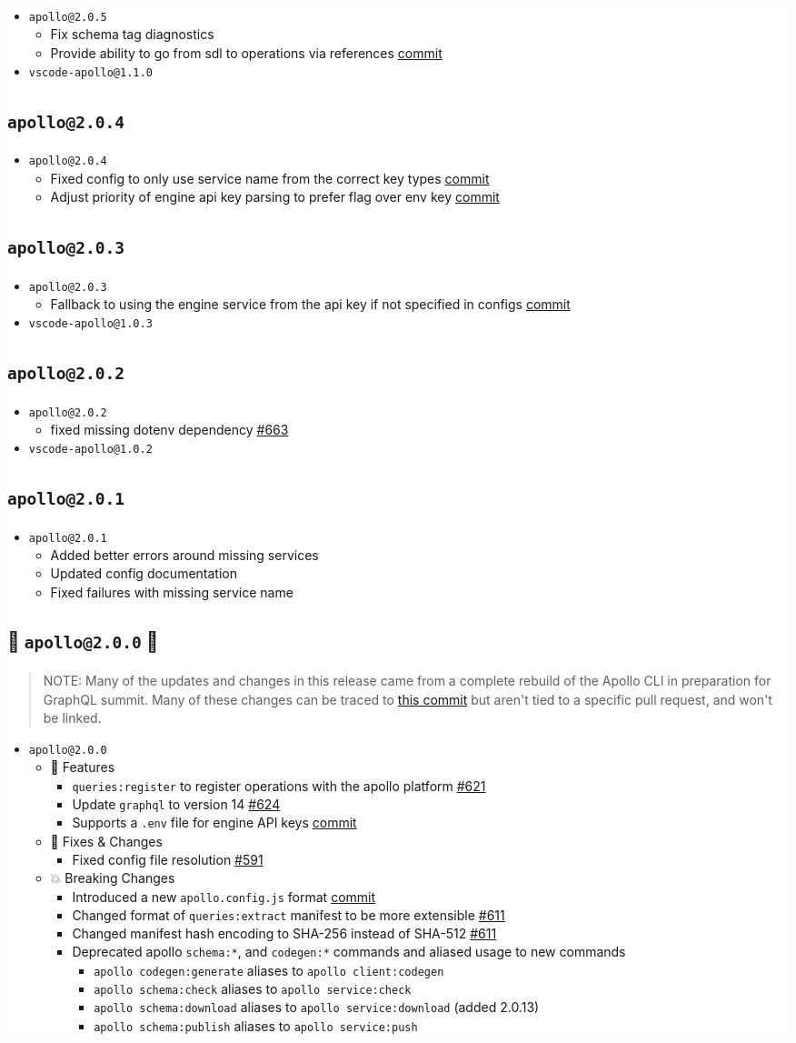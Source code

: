 - `apollo@2.0.5`
  - Fix schema tag diagnostics
  - Provide ability to go from sdl to operations via references [commit](https://github.com/apollographql/apollo-tooling/commit/4f00eb9995fe5a25f52879e13bc9e3e80e72acad)
- `vscode-apollo@1.1.0`

## `apollo@2.0.4`

- `apollo@2.0.4`
  - Fixed config to only use service name from the correct key types [commit](https://github.com/apollographql/apollo-tooling/commit/6891f6a19c6d7de1c352944394ada9cba08ee87e)
  - Adjust priority of engine api key parsing to prefer flag over env key [commit](https://github.com/apollographql/apollo-tooling/commit/0694e84c4476848dd06252ac61f5a14353681ff2)

## `apollo@2.0.3`

- `apollo@2.0.3`
  - Fallback to using the engine service from the api key if not specified in configs [commit](https://github.com/apollographql/apollo-tooling/commit/59bc1ea84248cfbfcd74bddd40f610a4cce89c25)
- `vscode-apollo@1.0.3`

## `apollo@2.0.2`

- `apollo@2.0.2`
  - fixed missing dotenv dependency [#663](https://github.com/apollographql/apollo-tooling/commit/5557b7813ec15b9c2a57a34e83118ccbe0705ce1)
- `vscode-apollo@1.0.2`

## `apollo@2.0.1`

- `apollo@2.0.1`
  - Added better errors around missing services
  - Updated config documentation
  - Fixed failures with missing service name

## :tada: `apollo@2.0.0` :tada:

> NOTE: Many of the updates and changes in this release came from a complete rebuild of the Apollo CLI in preparation for GraphQL summit. Many of these changes can be traced to [this commit](https://github.com/apollographql/apollo-tooling/commit/d2d73f9c597845355b7ee267e411d80d1c493043) but aren't tied to a specific pull request, and won't be linked.

- `apollo@2.0.0`
  - :rocket: Features
    - `queries:register` to register operations with the apollo platform [#621](https://github.com/apollographql/apollo-tooling/pull/621)
    - Update `graphql` to version 14 [#624](https://github.com/apollographql/apollo-tooling/pull/624)
    - Supports a `.env` file for engine API keys [commit](https://github.com/apollographql/apollo-tooling/commit/4a2bccfd900fcd61b75caa5bf891ac7b049f3844)
  - :bug: Fixes & Changes
    - Fixed config file resolution [#591](https://github.com/apollographql/apollo-tooling/pull/591)
  - :boom: Breaking Changes
    - Introduced a new `apollo.config.js` format [commit](https://github.com/apollographql/apollo-tooling/commit/a8bb35627bb2a9cd397a98f485a271447b713a6f)
    - Changed format of `queries:extract` manifest to be more extensible [#611](https://github.com/apollographql/apollo-tooling/pull/611)
    - Changed manifest hash encoding to SHA-256 instead of SHA-512 [#611](https://github.com/apollographql/apollo-tooling/pull/611)
    - Deprecated apollo `schema:*`, and `codegen:*` commands and aliased usage to new commands
      - `apollo codegen:generate` aliases to `apollo client:codegen`
      - `apollo schema:check` aliases to `apollo service:check`
      - `apollo schema:download` aliases to `apollo service:download` (added 2.0.13)
      - `apollo schema:publish` aliases to `apollo service:push`